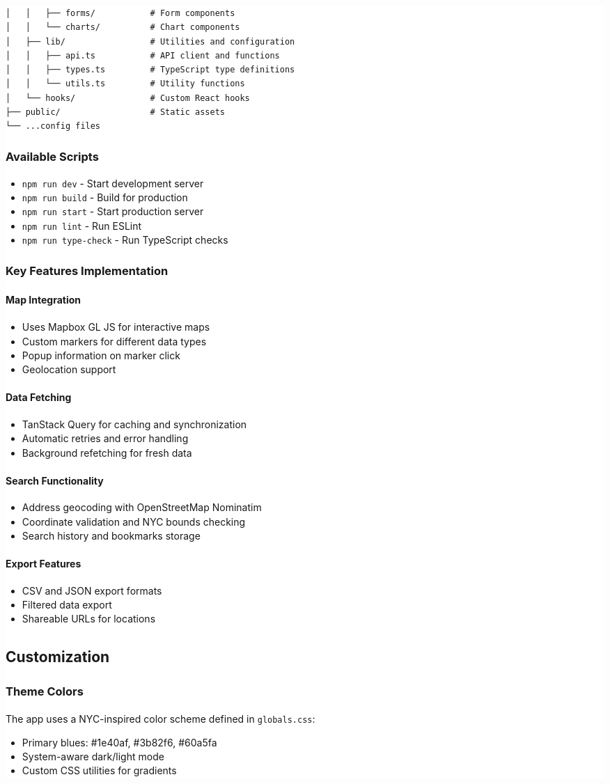 ```
│   │   ├── forms/           # Form components
│   │   └── charts/          # Chart components
│   ├── lib/                 # Utilities and configuration
│   │   ├── api.ts           # API client and functions
│   │   ├── types.ts         # TypeScript type definitions
│   │   └── utils.ts         # Utility functions
│   └── hooks/               # Custom React hooks
├── public/                  # Static assets
└── ...config files
```

### Available Scripts

- `npm run dev` - Start development server
- `npm run build` - Build for production
- `npm run start` - Start production server
- `npm run lint` - Run ESLint
- `npm run type-check` - Run TypeScript checks

### Key Features Implementation

#### Map Integration
- Uses Mapbox GL JS for interactive maps
- Custom markers for different data types
- Popup information on marker click
- Geolocation support

#### Data Fetching
- TanStack Query for caching and synchronization
- Automatic retries and error handling
- Background refetching for fresh data

#### Search Functionality
- Address geocoding with OpenStreetMap Nominatim
- Coordinate validation and NYC bounds checking
- Search history and bookmarks storage

#### Export Features
- CSV and JSON export formats
- Filtered data export
- Shareable URLs for locations

## Customization

### Theme Colors
The app uses a NYC-inspired color scheme defined in `globals.css`:
- Primary blues: #1e40af, #3b82f6, #60a5fa
- System-aware dark/light mode
- Custom CSS utilities for gradients
